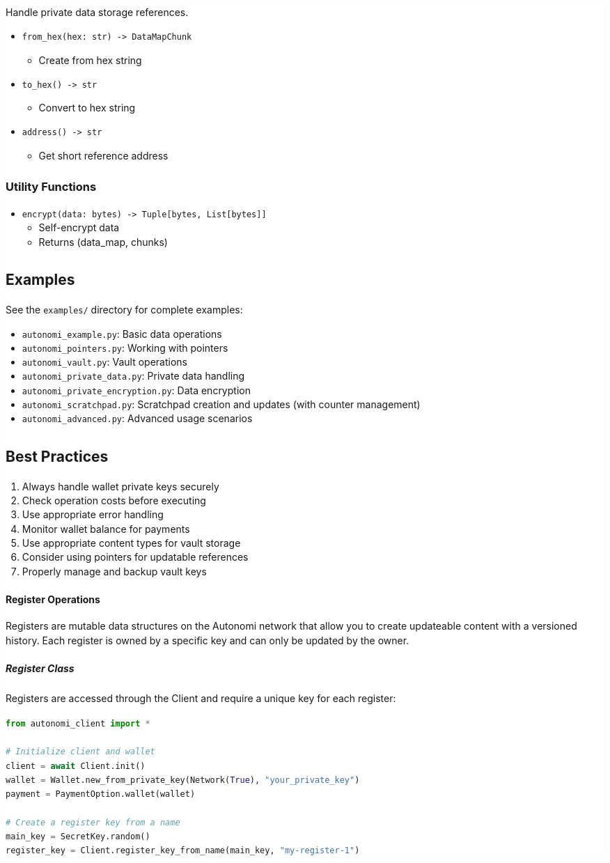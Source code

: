 Handle private data storage references.

- `from_hex(hex: str) -> DataMapChunk`
    - Create from hex string

- `to_hex() -> str`
    - Convert to hex string

- `address() -> str`
    - Get short reference address

### Utility Functions

- `encrypt(data: bytes) -> Tuple[bytes, List[bytes]]`
    - Self-encrypt data
    - Returns (data_map, chunks)

## Examples

See the `examples/` directory for complete examples:

- `autonomi_example.py`: Basic data operations
- `autonomi_pointers.py`: Working with pointers
- `autonomi_vault.py`: Vault operations
- `autonomi_private_data.py`: Private data handling
- `autonomi_private_encryption.py`: Data encryption
- `autonomi_scratchpad.py`: Scratchpad creation and updates (with counter management)
- `autonomi_advanced.py`: Advanced usage scenarios

## Best Practices

1. Always handle wallet private keys securely
2. Check operation costs before executing
3. Use appropriate error handling
4. Monitor wallet balance for payments
5. Use appropriate content types for vault storage
6. Consider using pointers for updatable references
7. Properly manage and backup vault keys

#### Register Operations

Registers are mutable data structures on the Autonomi network that allow you to create updateable content with a versioned history. Each register is owned by a specific key and can only be updated by the owner.

##### Register Class

Registers are accessed through the Client and require a unique key for each register:

```python
from autonomi_client import *

# Initialize client and wallet
client = await Client.init()
wallet = Wallet.new_from_private_key(Network(True), "your_private_key")
payment = PaymentOption.wallet(wallet)

# Create a register key from a name
main_key = SecretKey.random()
register_key = Client.register_key_from_name(main_key, "my-register-1")
```
